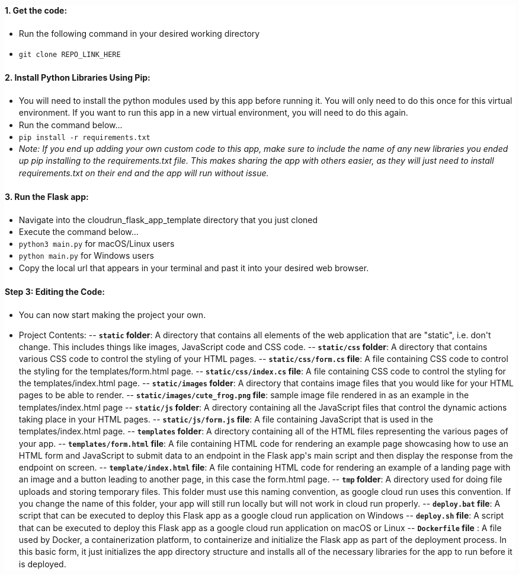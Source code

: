 #### 1. Get the code:

- Run the following command in your desired working directory

- `git clone REPO_LINK_HERE`

#### 2. Install Python Libraries Using Pip:
- You will need to install the python modules used by this app before running it. You will only need to do this once for this virtual environment. If you want to run this app in a new virtual environment, you will need to do this again.
- Run the command below...
- `pip install -r requirements.txt`
- *Note: If you end up adding your own custom code to this app, make sure to include the name of any new libraries you ended up pip installing to the requirements.txt file.  This makes sharing the app with others easier, as they will just need to install requirements.txt on their end and the app will run without issue.*

#### 3. Run the Flask app:
- Navigate into the cloudrun_flask_app_template directory that you just cloned
- Execute the command below...
- `python3 main.py` for macOS/Linux users
- `python main.py` for Windows users
- Copy the local url that appears in your terminal and past it into your desired web browser.


#### Step 3:  Editing the Code:
- You can now start making the project your own. 

- Project Contents:
-- **`static` folder**: A directory that contains all elements of the web application that are "static", i.e. don't change.  This includes things like images, JavaScript code and CSS code.
-- **`static/css` folder**: A directory that contains various CSS code to control the styling of your HTML pages.
-- **`static/css/form.cs` file**: A file containing CSS code to control the styling for the templates/form.html page.
-- **`static/css/index.cs` file**: A file containing CSS code to control the styling for the templates/index.html page.
-- **`static/images` folder**: A directory that contains image files that you would like for your HTML pages to be able to render.
--  **`static/images/cute_frog.png` file**: sample image file rendered in as an example in the templates/index.html page
-- **`static/js` folder**: A directory containing all the JavaScript files that control the dynamic actions taking place in your HTML pages.
-- **`static/js/form.js` file**: A file containing JavaScript that is used in the templates/index.html page.
-- **`templates` folder**: A directory containing all of the HTML files representing the various pages of your app.
--  **`templates/form.html` file**: A file containing HTML code for rendering an example page showcasing how to use an HTML form and JavaScript to submit data to an endpoint in the Flask app's main script and then display the response from the endpoint on screen.
-- **`template/index.html` file**: A file containing HTML code for rendering an example of a landing page with an image and a button leading to another page, in this case the form.html page.
-- **`tmp` folder**: A directory used for doing file uploads and storing temporary files.  This folder must use this naming convention, as google cloud run uses this convention.  If you change the name of this folder, your app will still run locally but will not work in cloud run properly.
-- **`deploy.bat` file**: A script that can be executed to deploy this Flask app as a google cloud run application on Windows
-- **`deploy.sh` file**: A script that can be executed to deploy this Flask app as a google cloud run application on macOS or Linux
-- **`Dockerfile` file** : A file used by Docker, a containerization platform, to containerize and initialize the Flask app as part of the deployment process.  In this basic form, it just initializes the app directory structure and installs all of the necessary libraries for the app to run before it is deployed. 